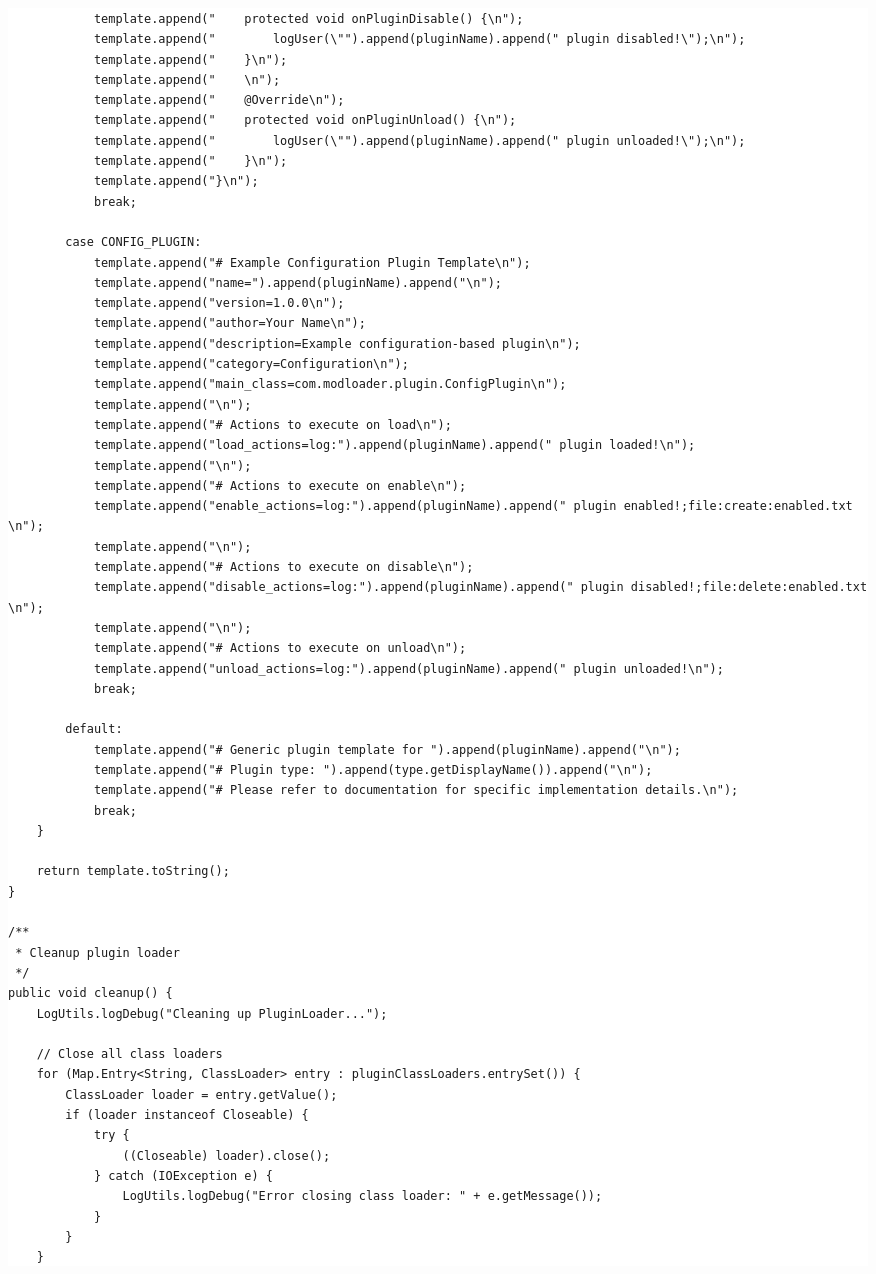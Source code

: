                 template.append("    protected void onPluginDisable() {\n");
                template.append("        logUser(\"").append(pluginName).append(" plugin disabled!\");\n");
                template.append("    }\n");
                template.append("    \n");
                template.append("    @Override\n");
                template.append("    protected void onPluginUnload() {\n");
                template.append("        logUser(\"").append(pluginName).append(" plugin unloaded!\");\n");
                template.append("    }\n");
                template.append("}\n");
                break;
                
            case CONFIG_PLUGIN:
                template.append("# Example Configuration Plugin Template\n");
                template.append("name=").append(pluginName).append("\n");
                template.append("version=1.0.0\n");
                template.append("author=Your Name\n");
                template.append("description=Example configuration-based plugin\n");
                template.append("category=Configuration\n");
                template.append("main_class=com.modloader.plugin.ConfigPlugin\n");
                template.append("\n");
                template.append("# Actions to execute on load\n");
                template.append("load_actions=log:").append(pluginName).append(" plugin loaded!\n");
                template.append("\n");
                template.append("# Actions to execute on enable\n");
                template.append("enable_actions=log:").append(pluginName).append(" plugin enabled!;file:create:enabled.txt\n");
                template.append("\n");
                template.append("# Actions to execute on disable\n");
                template.append("disable_actions=log:").append(pluginName).append(" plugin disabled!;file:delete:enabled.txt\n");
                template.append("\n");
                template.append("# Actions to execute on unload\n");
                template.append("unload_actions=log:").append(pluginName).append(" plugin unloaded!\n");
                break;
                
            default:
                template.append("# Generic plugin template for ").append(pluginName).append("\n");
                template.append("# Plugin type: ").append(type.getDisplayName()).append("\n");
                template.append("# Please refer to documentation for specific implementation details.\n");
                break;
        }
        
        return template.toString();
    }
    
    /**
     * Cleanup plugin loader
     */
    public void cleanup() {
        LogUtils.logDebug("Cleaning up PluginLoader...");
        
        // Close all class loaders
        for (Map.Entry<String, ClassLoader> entry : pluginClassLoaders.entrySet()) {
            ClassLoader loader = entry.getValue();
            if (loader instanceof Closeable) {
                try {
                    ((Closeable) loader).close();
                } catch (IOException e) {
                    LogUtils.logDebug("Error closing class loader: " + e.getMessage());
                }
            }
        }
        